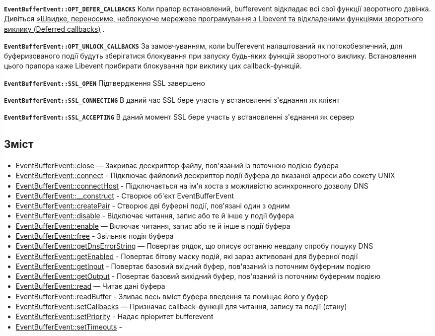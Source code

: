 **`EventBufferEvent::OPT_DEFER_CALLBACKS`**
Коли прапор встановлений, bufferevent відкладає всі свої функції
зворотного дзвінка. Дивіться [»Швидке, переносиме, неблокуюче
мережеве програмування з Libevent та відкладеними функціями зворотного
виклику (Deferred
callbacks)](http://www.wangafu.net/~nickm/libevent-book/Ref6_bufferevent.md#_deferred_callbacks)
.

**`EventBufferEvent::OPT_UNLOCK_CALLBACKS`**
За замовчуванням, коли bufferevent налаштований як потокобезпечний, для
буферизованого події будуть зберігатися блокування при запуску будь-яких
функцій зворотного виклику. Встановлення цього прапора каже
Libevent прибирати блокування при виклику цих callback-функцій.

**`EventBufferEvent::SSL_OPEN`**
Підтвердження SSL завершено

**`EventBufferEvent::SSL_CONNECTING`**
В даний час SSL бере участь у встановленні з'єднання як клієнт

**`EventBufferEvent::SSL_ACCEPTING`**
В даний момент SSL бере участь у встановленні з'єднання як сервер

## Зміст

- [EventBufferEvent::close](eventbufferevent.close.md) — Закриває
дескриптор файлу, пов'язаний із поточною подією буфера
- [EventBufferEvent::connect](eventbufferevent.connect.md) -
Підключає файловий дескриптор події буфера до вказаної адреси
або сокету UNIX
- [EventBufferEvent::connectHost](eventbufferevent.connecthost.md) -
Підключається на ім'я хоста з можливістю асинхронного дозволу
DNS
- [EventBufferEvent::\_\_construct](eventbufferevent.construct.md) -
Створює об'єкт EventBufferEvent
- [EventBufferEvent::createPair](eventbufferevent.createpair.md) -
Створює дві буферні події, пов'язані один з одним
- [EventBufferEvent::disable](eventbufferevent.disable.md) -
Відключає читання, запис або те й інше у події буфера
- [EventBufferEvent::enable](eventbufferevent.enable.md) — Включає
читання, запис або те й інше в події буфера
- [EventBufferEvent::free](eventbufferevent.free.md) - Звільняє
подія буфера
- [EventBufferEvent::getDnsErrorString](eventbufferevent.getdnserrorstring.md)
— Повертає рядок, що описує останню невдалу спробу пошуку
DNS
- [EventBufferEvent::getEnabled](eventbufferevent.getenabled.md) -
Повертає бітову маску подій, які зараз
активовані для буферної події
- [EventBufferEvent::getInput](eventbufferevent.getinput.md) -
Повертає базовий вхідний буфер, пов'язаний із поточним буферним
подією
- [EventBufferEvent::getOutput](eventbufferevent.getoutput.md) -
Повертає базовий вихідний буфер, пов'язаний із поточним буферним
подією
- [EventBufferEvent::read](eventbufferevent.read.md) — Читає дані
буфера
- [EventBufferEvent::readBuffer](eventbufferevent.readbuffer.md) -
Зливає весь вміст буфера введення та поміщає його у буфер
- [EventBufferEvent::setCallbacks](eventbufferevent.setcallbacks.md)
— Призначає callback-функції для читання, запису та події
(стану)
- [EventBufferEvent::setPriority](eventbufferevent.setpriority.md) -
Надає пріоритет bufferevent
- [EventBufferEvent::setTimeouts](eventbufferevent.settimeouts.md) -